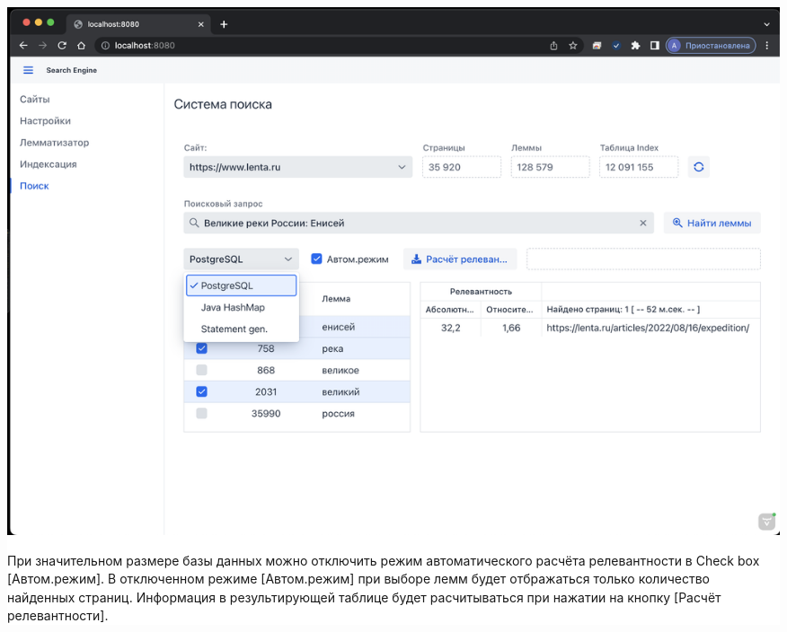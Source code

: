 ![](img/Снимок_экрана_2023-01-24_в_15.42.14.png)

При значительном размере базы данных можно отключить режим автоматического расчёта релевантности в Check box [Автом.режим]. В отключенном режиме [Автом.режим] при выборе лемм будет отбражаться только количество найденных страниц.  Информация в результирующей таблице будет расчитываться при нажатии на кнопку [Расчёт релевантности].
